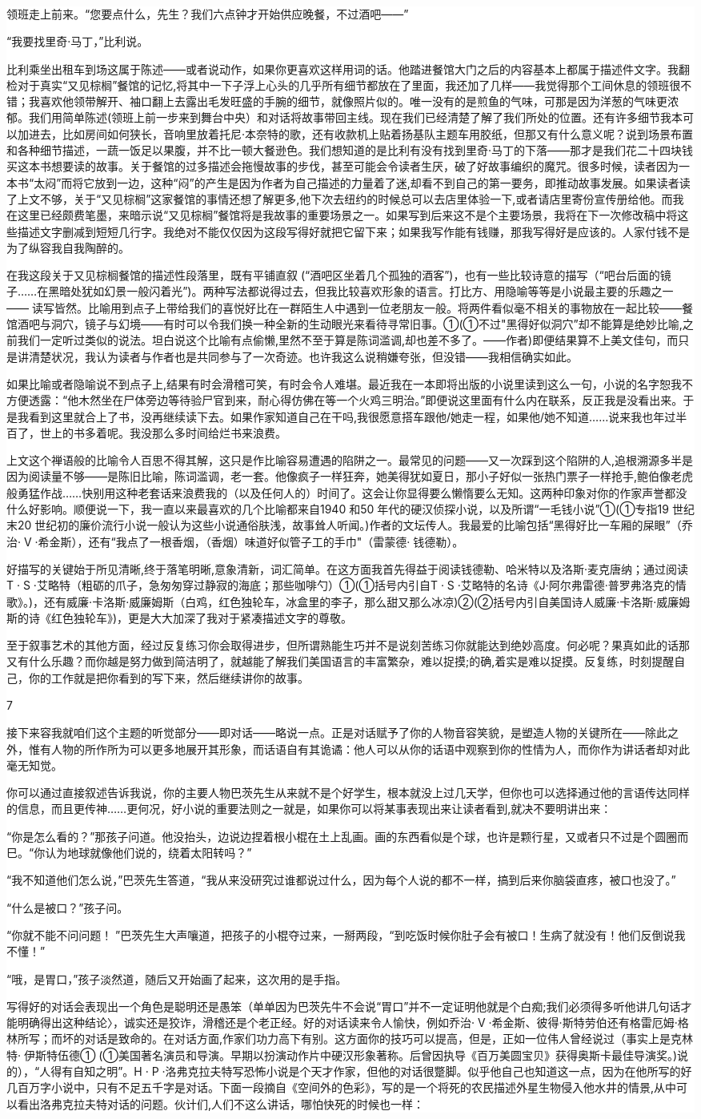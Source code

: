领班走上前来。“您要点什么，先生？我们六点钟才开始供应晚餐，不过酒吧——”

“我要找里奇·马丁，”比利说。

比利乘坐出租车到场这属于陈述——或者说动作，如果你更喜欢这样用词的话。他踏进餐馆大门之后的内容基本上都属于描述件文字。我翻检对于真实“又见棕榈”餐馆的记忆,将其中一下子浮上心头的几乎所有细节都放在了里面，我还加了几样——我觉得那个工间休息的领班很不错；我喜欢他领带解开、袖口翻上去露出毛发旺盛的手腕的细节，就像照片似的。唯一没有的是煎鱼的气味，可那是因为洋葱的气味更浓郁。我们用简单陈述(领班上前一步来到舞台中央）和对话将故事带回主线。现在我们已经清楚了解了我们所处的位置。还有许多细节我本可以加进去，比如房间如何狭长，音响里放着托尼·本奈特的歌，还有收款机上贴着扬基队主题车用胶纸，但那又有什么意义呢？说到场景布置和各种细节描述，一蔬一饭足以果腹，并不比一顿大餐逊色。我们想知道的是比利有没有找到里奇·马丁的下落——那才是我们花二十四块钱买这本书想要读的故事。关于餐馆的过多描述会拖慢故事的步伐，甚至可能会令读者生厌，破了好故事编织的魔咒。很多时候，读者因为一本书“太闷”而将它放到一边，这种“闷”的产生是因为作者为自己描述的力量着了迷,却看不到自己的第一要务，即推动故事发展。如果读者读了上文不够，关于“又见棕榈”这家餐馆的事情还想了解更多,他下次去纽约的时候总可以去店里体验一下,或者请店里寄份宣传册给他。而我在这里已经颇费笔墨，来暗示说“又见棕榈”餐馆将是我故事的重要场景之一。如果写到后来这不是个主要场景，我将在下一次修改稿中将这些描述文字删减到短短几行字。我绝对不能仅仅因为这段写得好就把它留下来；如果我写作能有钱赚，那我写得好是应该的。人家付钱不是为了纵容我自我陶醉的。

在我这段关于又见棕榈餐馆的描述性段落里，既有平铺直叙 (“酒吧区坐着几个孤独的酒客”)，也有一些比较诗意的描写（“吧台后面的镜子……在黑暗处犹如幻景一般闪着光”)。两种写法都说得过去，但我比较喜欢形象的语言。打比方、用隐喻等等是小说最主要的乐趣之一—— 读写皆然。比喻用到点子上带给我们的喜悦好比在一群陌生人中遇到一位老朋友一般。将两件看似毫不相关的事物放在一起比较——餐馆酒吧与洞穴，镜子与幻境——有时可以令我们换一种全新的生动眼光来看待寻常旧事。①(①不过"黑得好似洞穴”却不能算是绝妙比喻,之前我们一定听过类似的说法。坦白说这个比喻有点偷懒,里然不至于算是陈词滥调,却也差不多了。——作者)即便结果算不上美文佳句，而只是讲清楚状况，我认为读者与作者也是共同参与了一次奇迹。也许我这么说稍嫌夸张，但没错——我相信确实如此。

如果比喻或者隐喻说不到点子上,结果有时会滑稽可笑，有时会令人难堪。最近我在一本即将出版的小说里读到这么一句，小说的名字恕我不方便透露：“他木然坐在尸体旁边等待验尸官到来，耐心得仿佛在等一个火鸡三明治。”即便说这里面有什么内在联系，反正我是没看出来。于是我看到这里就合上了书，没再继续读下去。如果作家知道自己在干吗,我很愿意搭车跟他/她走一程，如果他/她不知道……说来我也年过半百了，世上的书多着呢。我没那么多时间给烂书来浪费。

上文这个禅语般的比喻令人百思不得其解，这只是作比喻容易遭遇的陷阱之一。最常见的问题——又一次踩到这个陷阱的人,追根溯源多半是因为阅读量不够——是陈旧比喻，陈词滥调，老一套。他像疯子一样狂奔，她美得犹如夏日，那小子好似一张热门票子一样抢手,鲍伯像老虎般勇猛作战……快别用这种老套话来浪费我的（以及任何人的）时间了。这会让你显得要么懒惰要么无知。这两种印象对你的作家声誉都没什么好影响。顺便说一下，我一直以来最喜欢的几个比喻都来自1940 和50 年代的硬汉侦探小说，以及所谓“一毛钱小说”①(①专指19 世纪末20 世纪初的廉价流行小说一般认为这些小说通俗肤浅，故事耸人听闻。)作者的文坛传人。我最爱的比喻包括“黑得好比一车厢的屎眼”（乔治· V ·希金斯），还有“我点了一根香烟，（香烟）味道好似管子工的手巾"（雷蒙德· 钱德勒）。

好描写的关键始于所见清晰,终于落笔明晰,意象清新，词汇简单。在这方面我首先得益于阅读钱德勒、哈米特以及洛斯·麦克唐纳；通过阅读T · S ·艾略特（粗砺的爪子，急匆匆穿过静寂的海底；那些咖啡勺）①(①括号内引自T · S ·艾略特的名诗《J·阿尔弗雷德·普罗弗洛克的情歌》。)，还有威廉·卡洛斯·威廉姆斯（白鸡，红色独轮车，冰盒里的李子，那么甜又那么冰凉)②(②括号内引自美国诗人威廉·卡洛斯·威廉姆斯的诗《红色独轮车》)，更是大大加深了我对于紧凑描述文字的尊敬。

至于叙事艺术的其他方面，经过反复练习你会取得进步，但所谓熟能生巧并不是说刻苦练习你就能达到绝妙高度。何必呢？果真如此的话那又有什么乐趣？而你越是努力做到简洁明了，就越能了解我们美国语言的丰富繁杂，难以捉摸;的确,着实是难以捉摸。反复练，时刻提醒自己，你的工作就是把你看到的写下来，然后继续讲你的故事。





7

接下来容我就咱们这个主题的听觉部分——即对话——略说一点。正是对话赋予了你的人物音容笑貌，是塑造人物的关键所在——除此之外，惟有人物的所作所为可以更多地展开其形象，而话语自有其诡谲：他人可以从你的话语中观察到你的性情为人，而你作为讲话者却对此毫无知觉。

你可以通过直接叙述告诉我说，你的主要人物巴茨先生从来就不是个好学生，根本就没上过几天学，但你也可以选择通过他的言语传达同样的信息，而且更传神……更何况，好小说的重要法则之一就是，如果你可以将某事表现出来让读者看到,就决不要明讲出来：

“你是怎么看的？”那孩子问道。他没抬头，边说边捏着根小棍在土上乱画。画的东西看似是个球，也许是颗行星，又或者只不过是个圆圈而巳。“你认为地球就像他们说的，绕着太阳转吗？”

“我不知道他们怎么说，”巴茨先生答道，“我从来没研究过谁都说过什么，因为每个人说的都不一样，搞到后来你脑袋直疼，被口也没了。”

“什么是被口？”孩子问。

“你就不能不问问题！ ”巴茨先生大声嚷道，把孩子的小棍夺过来，一掰两段，“到吃饭时候你肚子会有被口！生病了就没有！他们反倒说我不懂！”

“哦，是胃口，”孩子淡然道，随后又开始画了起来，这次用的是手指。

写得好的对话会表现出一个角色是聪明还是愚笨（单单因为巴茨先牛不会说“胃口”并不一定证明他就是个白痴;我们必须得多听他讲几句话才能明确得出这种结论〉，诚实还是狡诈，滑稽还是个老正经。好的对话读来令人愉快，例如乔治· V ·希金斯、彼得·斯特劳伯还有格雷厄姆·格林所写；而坏的对话是致命的。在对话方面,作家们功力高下有别。这方面你的技巧可以提高，但是，正如一位伟人曾经说过（事实上是克林特· 伊斯特伍德① (①美国著名演员和导演。早期以扮演动作片中硬汉形象著称。后曾因执导《百万美圆宝贝》获得奥斯卡最佳导演奖。)说的），“人得有自知之明”。H · P ·洛弗克拉夫特写恐怖小说是个天才作家，但他的对话很蹩脚。似乎他自己也知道这一点，因为在他所写的好几百万字小说中，只有不足五千字是对话。下面一段摘自《空间外的色彩》，写的是一个将死的农民描述外星生物侵入他水井的情景,从中可以看出洛弗克拉夫特对话的问题。伙计们,人们不这么讲话，哪怕快死的时候也一样：
